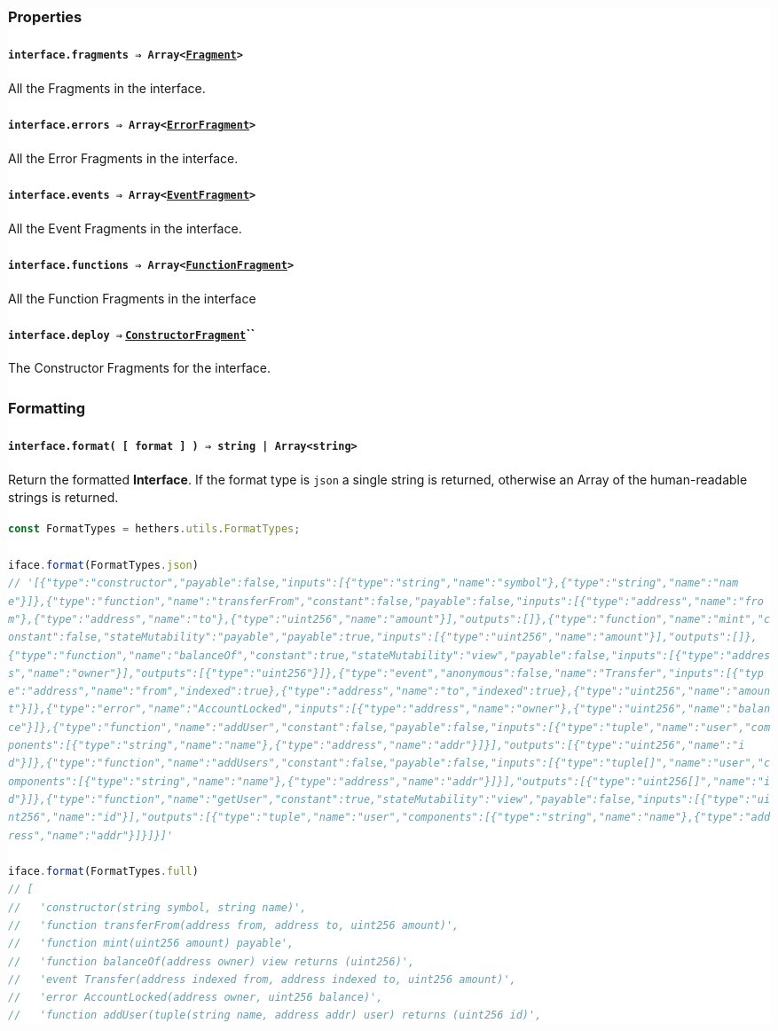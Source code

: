 ### Properties

#### `interface.fragments ⇒ Array<`[`Fragment`](fragments.md#fragment)`>`

All the Fragments in the interface.

#### `interface.errors ⇒ Array<`[`ErrorFragment`](fragments.md#errorfragment-inherits-fragment)`>`

All the Error Fragments in the interface.

#### `interface.events ⇒ Array<`[`EventFragment`](fragments.md#eventfragment-inherits-fragment)`>`

All the Event Fragments in the interface.

#### `interface.functions ⇒ Array<`[`FunctionFragment`](fragments.md#functionfragment-inherits-constructorfragment)`>`

All the Function Fragments in the interface

#### `interface.deploy ⇒` [`ConstructorFragment`](fragments.md#constructorfragment-inherits-fragment)``

The Constructor Fragments for the interface.

### Formatting

#### `interface.format( [ format ] ) ⇒ string | Array<string>`

Return the formatted **Interface**. If the format type is `json` a single string is returned, otherwise an Array of the human-readable strings is returned.

```typescript
const FormatTypes = hethers.utils.FormatTypes;

iface.format(FormatTypes.json)
// '[{"type":"constructor","payable":false,"inputs":[{"type":"string","name":"symbol"},{"type":"string","name":"name"}]},{"type":"function","name":"transferFrom","constant":false,"payable":false,"inputs":[{"type":"address","name":"from"},{"type":"address","name":"to"},{"type":"uint256","name":"amount"}],"outputs":[]},{"type":"function","name":"mint","constant":false,"stateMutability":"payable","payable":true,"inputs":[{"type":"uint256","name":"amount"}],"outputs":[]},{"type":"function","name":"balanceOf","constant":true,"stateMutability":"view","payable":false,"inputs":[{"type":"address","name":"owner"}],"outputs":[{"type":"uint256"}]},{"type":"event","anonymous":false,"name":"Transfer","inputs":[{"type":"address","name":"from","indexed":true},{"type":"address","name":"to","indexed":true},{"type":"uint256","name":"amount"}]},{"type":"error","name":"AccountLocked","inputs":[{"type":"address","name":"owner"},{"type":"uint256","name":"balance"}]},{"type":"function","name":"addUser","constant":false,"payable":false,"inputs":[{"type":"tuple","name":"user","components":[{"type":"string","name":"name"},{"type":"address","name":"addr"}]}],"outputs":[{"type":"uint256","name":"id"}]},{"type":"function","name":"addUsers","constant":false,"payable":false,"inputs":[{"type":"tuple[]","name":"user","components":[{"type":"string","name":"name"},{"type":"address","name":"addr"}]}],"outputs":[{"type":"uint256[]","name":"id"}]},{"type":"function","name":"getUser","constant":true,"stateMutability":"view","payable":false,"inputs":[{"type":"uint256","name":"id"}],"outputs":[{"type":"tuple","name":"user","components":[{"type":"string","name":"name"},{"type":"address","name":"addr"}]}]}]'

iface.format(FormatTypes.full)
// [
//   'constructor(string symbol, string name)',
//   'function transferFrom(address from, address to, uint256 amount)',
//   'function mint(uint256 amount) payable',
//   'function balanceOf(address owner) view returns (uint256)',
//   'event Transfer(address indexed from, address indexed to, uint256 amount)',
//   'error AccountLocked(address owner, uint256 balance)',
//   'function addUser(tuple(string name, address addr) user) returns (uint256 id)',
```